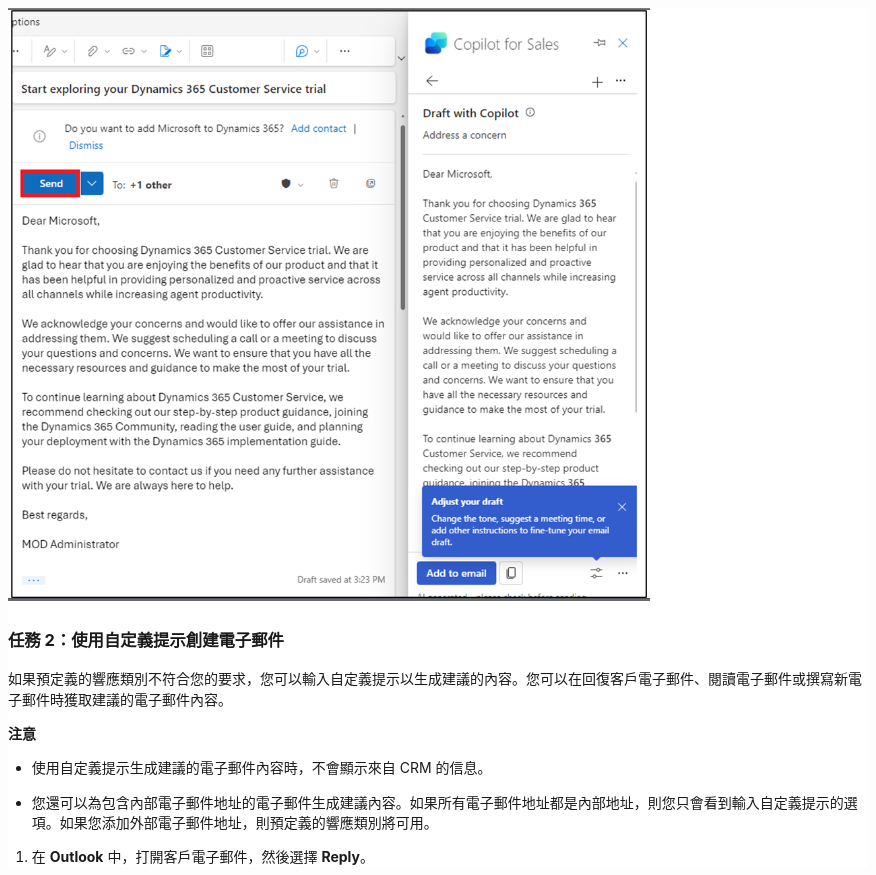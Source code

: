 ![](./media/image30.png)

### 任務 2：使用自定義提示創建電子郵件

如果預定義的響應類別不符合您的要求，您可以輸入自定義提示以生成建議的內容。您可以在回復客戶電子郵件、閱讀電子郵件或撰寫新電子郵件時獲取建議的電子郵件內容。

**注意**

- 使用自定義提示生成建議的電子郵件內容時，不會顯示來自 CRM 的信息。

- 您還可以為包含內部電子郵件地址的電子郵件生成建議內容。如果所有電子郵件地址都是內部地址，則您只會看到輸入自定義提示的選項。如果您添加外部電子郵件地址，則預定義的響應類別將可用。

1.  在 **Outlook** 中，打開客戶電子郵件，然後選擇 **Reply**。
